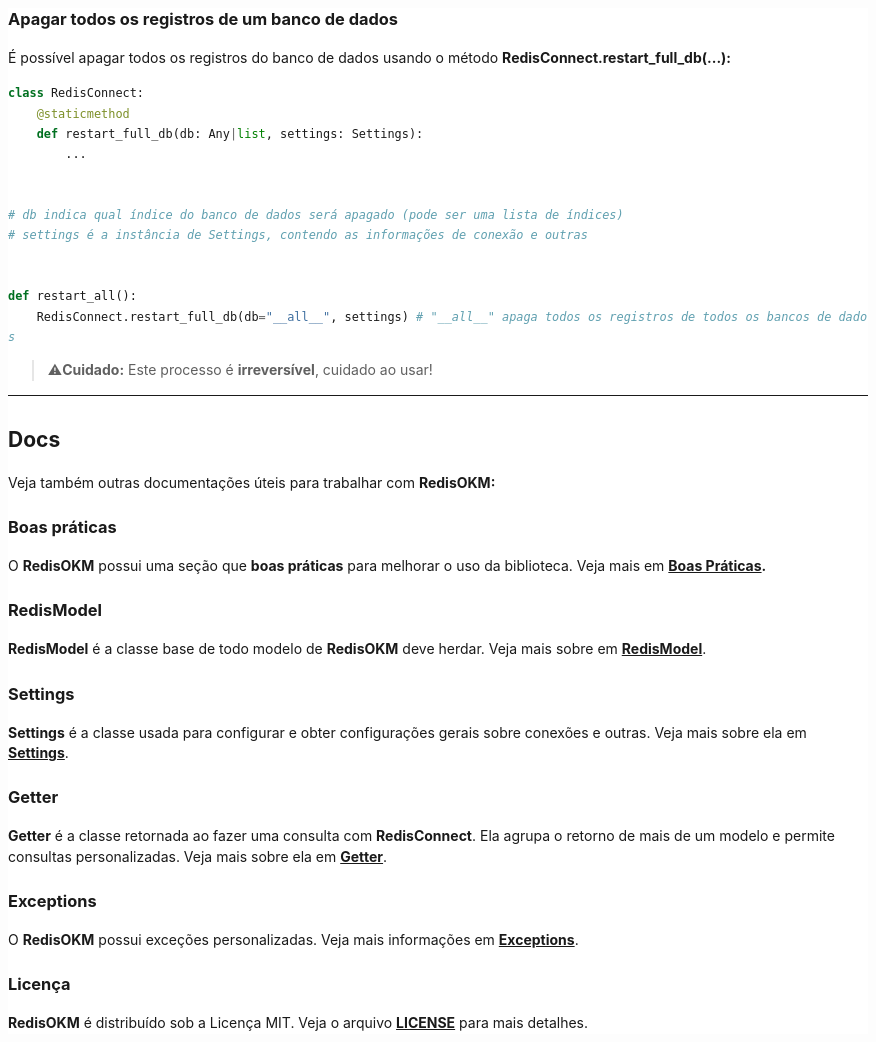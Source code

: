 ### Apagar todos os registros de um banco de dados

É possível apagar  todos os registros do banco de dados usando o método **RedisConnect.restart_full_db(...):**

```python
class RedisConnect:
	@staticmethod
	def restart_full_db(db: Any|list, settings: Settings):
		...


# db indica qual índice do banco de dados será apagado (pode ser uma lista de índices)
# settings é a instância de Settings, contendo as informações de conexão e outras


def restart_all():
	RedisConnect.restart_full_db(db="__all__", settings) # "__all__" apaga todos os registros de todos os bancos de dados
```

> ⚠️**Cuidado:** Este processo é **irreversível**, cuidado ao usar!

---

## Docs

Veja também outras documentações úteis para trabalhar com **RedisOKM:**

### Boas práticas

O **RedisOKM** possui uma seção que **boas práticas** para melhorar o uso da biblioteca. Veja mais em **[Boas Práticas](./good-practices.md "Veja mais sobre Boas Práticas.").**

### RedisModel

**RedisModel** é a classe base de todo modelo de **RedisOKM** deve herdar. Veja mais sobre em **[RedisModel](./RedisModelt.md "Veja mais sobre RedisModel")**.

### Settings

**Settings** é a classe usada para configurar e obter configurações gerais sobre conexões e outras. Veja mais sobre ela em **[Settings](./settings.md "Veja mais sobre Settings")**.

### Getter

**Getter** é a classe retornada ao fazer uma consulta com **RedisConnect**. Ela agrupa o retorno de mais de um modelo e permite consultas personalizadas. Veja mais sobre ela em **[Getter](./getter.md "Veja mais sobre Getter")**.

### Exceptions

O **RedisOKM** possui exceções personalizadas. Veja mais informações em **[Exceptions](./exceptions.md "Veja mais sobre Exceptions")**.

### Licença

**RedisOKM** é distribuído sob a Licença MIT. Veja o arquivo **[LICENSE](./LICENSE "LICENÇA de uso")** para mais detalhes.
